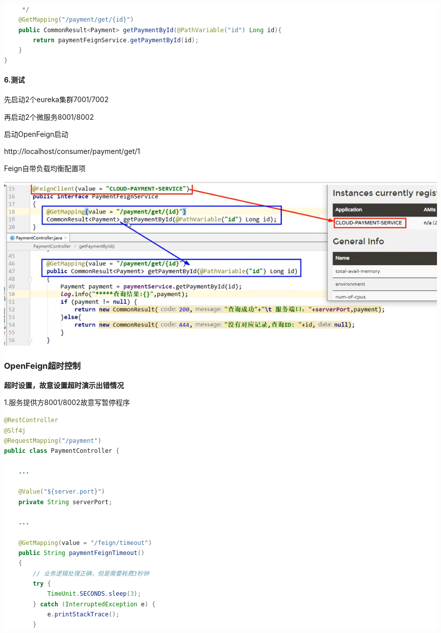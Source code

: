 ```java
     */
    @GetMapping("/payment/get/{id}")
    public CommonResult<Payment> getPaymentById(@PathVariable("id") Long id){
        return paymentFeignService.getPaymentById(id);
    }
}
```

#### 6.测试

先启动2个eureka集群7001/7002

再启动2个微服务8001/8002

启动OpenFeign启动

http://localhost/consumer/payment/get/1

Feign自带负载均衡配置项

![](SpringCloud/image-20220718150955912.png)

### OpenFeign超时控制

**超时设置，故意设置超时演示出错情况**

1.服务提供方8001/8002故意写暂停程序

```java
@RestController
@Slf4j
@RequestMapping("/payment")
public class PaymentController {
    
    ...
    
    @Value("${server.port}")
    private String serverPort;

    ...
    
    @GetMapping(value = "/feign/timeout")
    public String paymentFeignTimeout()
    {
        // 业务逻辑处理正确，但是需要耗费3秒钟
        try {
            TimeUnit.SECONDS.sleep(3);
        } catch (InterruptedException e) {
            e.printStackTrace();
        }
```